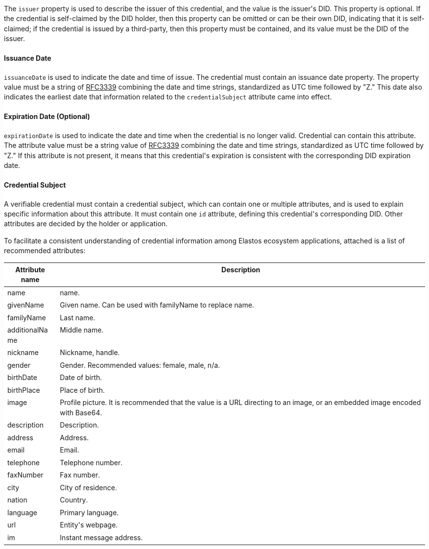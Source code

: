 The `issuer` property is used to describe the issuer of this credential, and the value is the issuer's DID. This property is optional. If the credential is self-claimed by the DID holder, then this property can be omitted or can be their own DID, indicating that it is self-claimed; if the credential is issued by a third-party, then this property must be contained, and its value must be the DID of the issuer.

#### Issuance Date

`issuanceDate` is used to indicate the date and time of issue. The credential must contain an issuance date property. The property value must be a string of [RFC3339](https://tools.ietf.org/html/rfc3339) combining the date and time strings, standardized as UTC time followed by "Z." This date also indicates the earliest date that information related to the `credentialSubject` attribute came into effect.

#### Expiration Date (Optional)

`expirationDate` is used to indicate the date and time when the credential is no longer valid. Credential can contain this attribute. The attribute value must be a string value of [RFC3339](https://tools.ietf.org/html/rfc3339) combining the date and time strings, standardized as UTC time followed by "Z." If this attribute is not present, it means that this credential's expiration is consistent with the corresponding DID expiration date.

#### Credential Subject

A verifiable credential must contain a credential subject, which can contain one or multiple attributes, and is used to explain specific information about this attribute. It must contain one `id` attribute, defining this credential's corresponding DID. Other attributes are decided by the holder or application.

To facilitate a consistent understanding of credential information among Elastos ecosystem applications, attached is a list of recommended attributes:

| Attribute name    | Description                                                                                                                 |
| ----------------- | --------------------------------------------------------------------------------------------------------------------------- |
| name              | name.                                                                                                                       |
| givenName         | Given name. Can be used with familyName to replace name.                                                                    |
| familyName        | Last name.                                                                                                                  |
| additionalName    | Middle name.                                                                                                                |
| nickname          | Nickname, handle.                                                                                                           |
| gender            | Gender. Recommended values: female, male, n/a.                                                                              |
| birthDate         | Date of birth.                                                                                                              |
| birthPlace        | Place of birth.                                                                                                             |
| image             | Profile picture. It is recommended that the value is a URL directing to an image, or an embedded image encoded with Base64. |
| description       | Description.                                                                                                                |
| address           | Address.                                                                                                                    |
| email             | Email.                                                                                                                      |
| telephone         | Telephone number.                                                                                                           |
| faxNumber         | Fax number.                                                                                                                 |
| city              | City of residence.                                                                                                          |
| nation            | Country.                                                                                                                    |
| language          | Primary language.                                                                                                           |
| url               | Entity's webpage.                                                                                                           |
| im                | Instant message address.                                                                                                    |